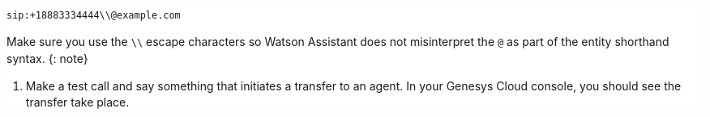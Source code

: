   ```sip:+18883334444\\@example.com```

  Make sure you use the `\\` escape characters so Watson Assistant does not misinterpret the `@` as part of the entity shorthand syntax.
  {: note}

1. Make a test call and say something that initiates a transfer to an agent. In your Genesys Cloud console, you should see the transfer take place.
